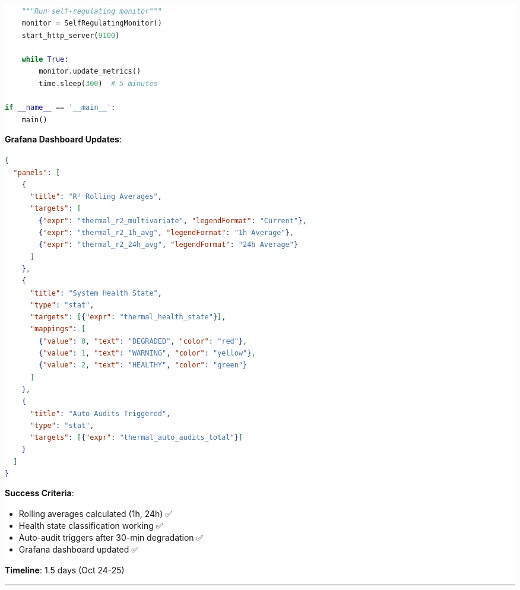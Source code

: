 ```python
    """Run self-regulating monitor"""
    monitor = SelfRegulatingMonitor()
    start_http_server(9100)

    while True:
        monitor.update_metrics()
        time.sleep(300)  # 5 minutes

if __name__ == '__main__':
    main()
```

**Grafana Dashboard Updates**:
```json
{
  "panels": [
    {
      "title": "R² Rolling Averages",
      "targets": [
        {"expr": "thermal_r2_multivariate", "legendFormat": "Current"},
        {"expr": "thermal_r2_1h_avg", "legendFormat": "1h Average"},
        {"expr": "thermal_r2_24h_avg", "legendFormat": "24h Average"}
      ]
    },
    {
      "title": "System Health State",
      "type": "stat",
      "targets": [{"expr": "thermal_health_state"}],
      "mappings": [
        {"value": 0, "text": "DEGRADED", "color": "red"},
        {"value": 1, "text": "WARNING", "color": "yellow"},
        {"value": 2, "text": "HEALTHY", "color": "green"}
      ]
    },
    {
      "title": "Auto-Audits Triggered",
      "type": "stat",
      "targets": [{"expr": "thermal_auto_audits_total"}]
    }
  ]
}
```

**Success Criteria**:
- Rolling averages calculated (1h, 24h) ✅
- Health state classification working ✅
- Auto-audit triggers after 30-min degradation ✅
- Grafana dashboard updated ✅

**Timeline**: 1.5 days (Oct 24-25)

---
